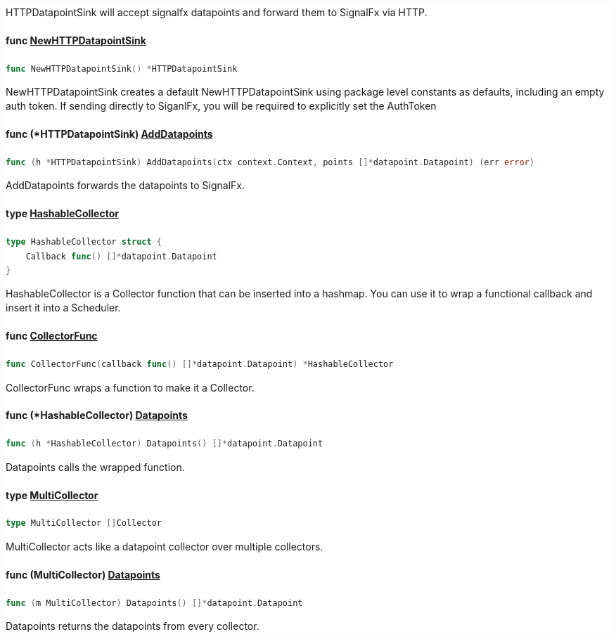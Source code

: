 HTTPDatapointSink will accept signalfx datapoints and forward them to SignalFx via HTTP.

#### func  [NewHTTPDatapointSink](#newhttpdatapointsink)

```go
func NewHTTPDatapointSink() *HTTPDatapointSink
```
NewHTTPDatapointSink creates a default NewHTTPDatapointSink using package level constants as defaults, including an empty auth token. If sending directly to SiganlFx, you will be required to explicitly set the AuthToken

#### func (\*HTTPDatapointSink) [AddDatapoints](#adddatapoints)

```go
func (h *HTTPDatapointSink) AddDatapoints(ctx context.Context, points []*datapoint.Datapoint) (err error)
```
AddDatapoints forwards the datapoints to SignalFx.

#### type [HashableCollector](#hashablecollector)

```go
type HashableCollector struct {
	Callback func() []*datapoint.Datapoint
}
```

HashableCollector is a Collector function that can be inserted into a hashmap. You can use it to wrap a functional callback and insert it into a Scheduler.

#### func  [CollectorFunc](#collectorfunc)

```go
func CollectorFunc(callback func() []*datapoint.Datapoint) *HashableCollector
```
CollectorFunc wraps a function to make it a Collector.

#### func (\*HashableCollector) [Datapoints](#datapoints)

```go
func (h *HashableCollector) Datapoints() []*datapoint.Datapoint
```
Datapoints calls the wrapped function.

#### type [MultiCollector](#multicollector)

```go
type MultiCollector []Collector
```

MultiCollector acts like a datapoint collector over multiple collectors.

#### func (MultiCollector) [Datapoints](#datapoints)

```go
func (m MultiCollector) Datapoints() []*datapoint.Datapoint
```
Datapoints returns the datapoints from every collector.
